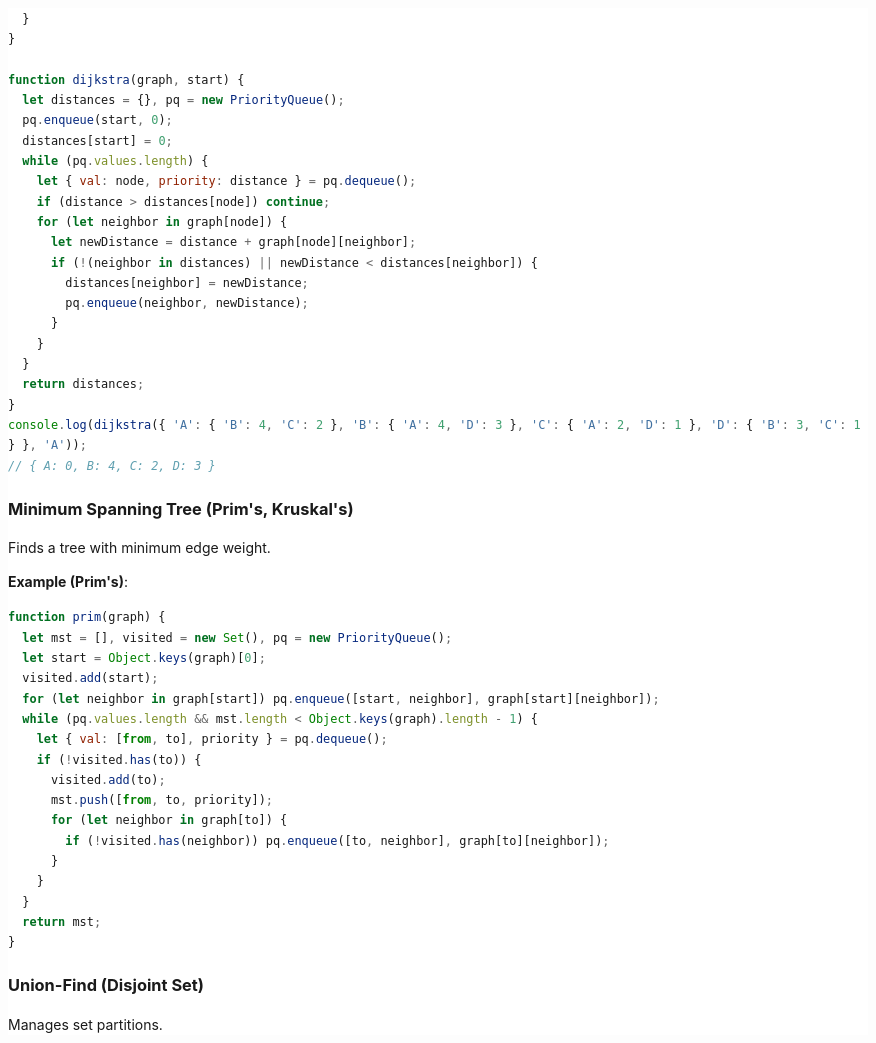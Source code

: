 ```javascript
  }
}

function dijkstra(graph, start) {
  let distances = {}, pq = new PriorityQueue();
  pq.enqueue(start, 0);
  distances[start] = 0;
  while (pq.values.length) {
    let { val: node, priority: distance } = pq.dequeue();
    if (distance > distances[node]) continue;
    for (let neighbor in graph[node]) {
      let newDistance = distance + graph[node][neighbor];
      if (!(neighbor in distances) || newDistance < distances[neighbor]) {
        distances[neighbor] = newDistance;
        pq.enqueue(neighbor, newDistance);
      }
    }
  }
  return distances;
}
console.log(dijkstra({ 'A': { 'B': 4, 'C': 2 }, 'B': { 'A': 4, 'D': 3 }, 'C': { 'A': 2, 'D': 1 }, 'D': { 'B': 3, 'C': 1 } }, 'A')); 
// { A: 0, B: 4, C: 2, D: 3 }
```

### Minimum Spanning Tree (Prim's, Kruskal's)
Finds a tree with minimum edge weight.

**Example (Prim's)**:
```javascript
function prim(graph) {
  let mst = [], visited = new Set(), pq = new PriorityQueue();
  let start = Object.keys(graph)[0];
  visited.add(start);
  for (let neighbor in graph[start]) pq.enqueue([start, neighbor], graph[start][neighbor]);
  while (pq.values.length && mst.length < Object.keys(graph).length - 1) {
    let { val: [from, to], priority } = pq.dequeue();
    if (!visited.has(to)) {
      visited.add(to);
      mst.push([from, to, priority]);
      for (let neighbor in graph[to]) {
        if (!visited.has(neighbor)) pq.enqueue([to, neighbor], graph[to][neighbor]);
      }
    }
  }
  return mst;
}
```

### Union-Find (Disjoint Set)
Manages set partitions.
